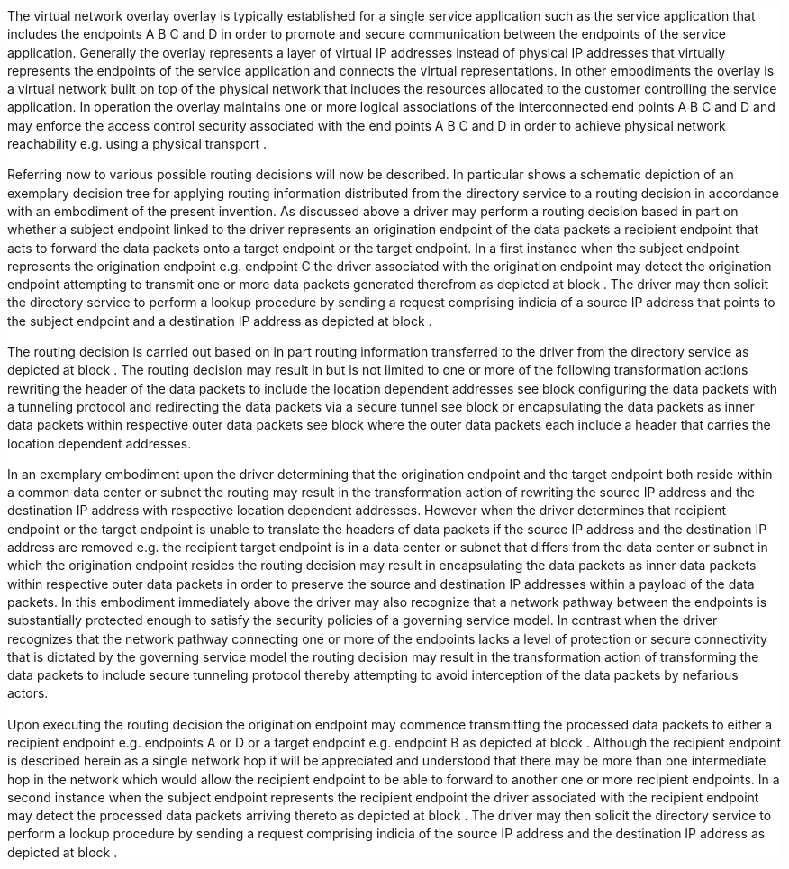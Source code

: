 The virtual network overlay overlay is typically established for a single service application such as the service application that includes the endpoints A B C and D in order to promote and secure communication between the endpoints of the service application. Generally the overlay represents a layer of virtual IP addresses instead of physical IP addresses that virtually represents the endpoints of the service application and connects the virtual representations. In other embodiments the overlay is a virtual network built on top of the physical network that includes the resources allocated to the customer controlling the service application. In operation the overlay maintains one or more logical associations of the interconnected end points A B C and D and may enforce the access control security associated with the end points A B C and D in order to achieve physical network reachability e.g. using a physical transport .

Referring now to various possible routing decisions will now be described. In particular shows a schematic depiction of an exemplary decision tree for applying routing information distributed from the directory service to a routing decision in accordance with an embodiment of the present invention. As discussed above a driver may perform a routing decision based in part on whether a subject endpoint linked to the driver represents an origination endpoint of the data packets a recipient endpoint that acts to forward the data packets onto a target endpoint or the target endpoint. In a first instance when the subject endpoint represents the origination endpoint e.g. endpoint C the driver associated with the origination endpoint may detect the origination endpoint attempting to transmit one or more data packets generated therefrom as depicted at block . The driver may then solicit the directory service to perform a lookup procedure by sending a request comprising indicia of a source IP address that points to the subject endpoint and a destination IP address as depicted at block .

The routing decision is carried out based on in part routing information transferred to the driver from the directory service as depicted at block . The routing decision may result in but is not limited to one or more of the following transformation actions rewriting the header of the data packets to include the location dependent addresses see block configuring the data packets with a tunneling protocol and redirecting the data packets via a secure tunnel see block or encapsulating the data packets as inner data packets within respective outer data packets see block where the outer data packets each include a header that carries the location dependent addresses.

In an exemplary embodiment upon the driver determining that the origination endpoint and the target endpoint both reside within a common data center or subnet the routing may result in the transformation action of rewriting the source IP address and the destination IP address with respective location dependent addresses. However when the driver determines that recipient endpoint or the target endpoint is unable to translate the headers of data packets if the source IP address and the destination IP address are removed e.g. the recipient target endpoint is in a data center or subnet that differs from the data center or subnet in which the origination endpoint resides the routing decision may result in encapsulating the data packets as inner data packets within respective outer data packets in order to preserve the source and destination IP addresses within a payload of the data packets. In this embodiment immediately above the driver may also recognize that a network pathway between the endpoints is substantially protected enough to satisfy the security policies of a governing service model. In contrast when the driver recognizes that the network pathway connecting one or more of the endpoints lacks a level of protection or secure connectivity that is dictated by the governing service model the routing decision may result in the transformation action of transforming the data packets to include secure tunneling protocol thereby attempting to avoid interception of the data packets by nefarious actors.

Upon executing the routing decision the origination endpoint may commence transmitting the processed data packets to either a recipient endpoint e.g. endpoints A or D or a target endpoint e.g. endpoint B as depicted at block . Although the recipient endpoint is described herein as a single network hop it will be appreciated and understood that there may be more than one intermediate hop in the network which would allow the recipient endpoint to be able to forward to another one or more recipient endpoints. In a second instance when the subject endpoint represents the recipient endpoint the driver associated with the recipient endpoint may detect the processed data packets arriving thereto as depicted at block . The driver may then solicit the directory service to perform a lookup procedure by sending a request comprising indicia of the source IP address and the destination IP address as depicted at block .
